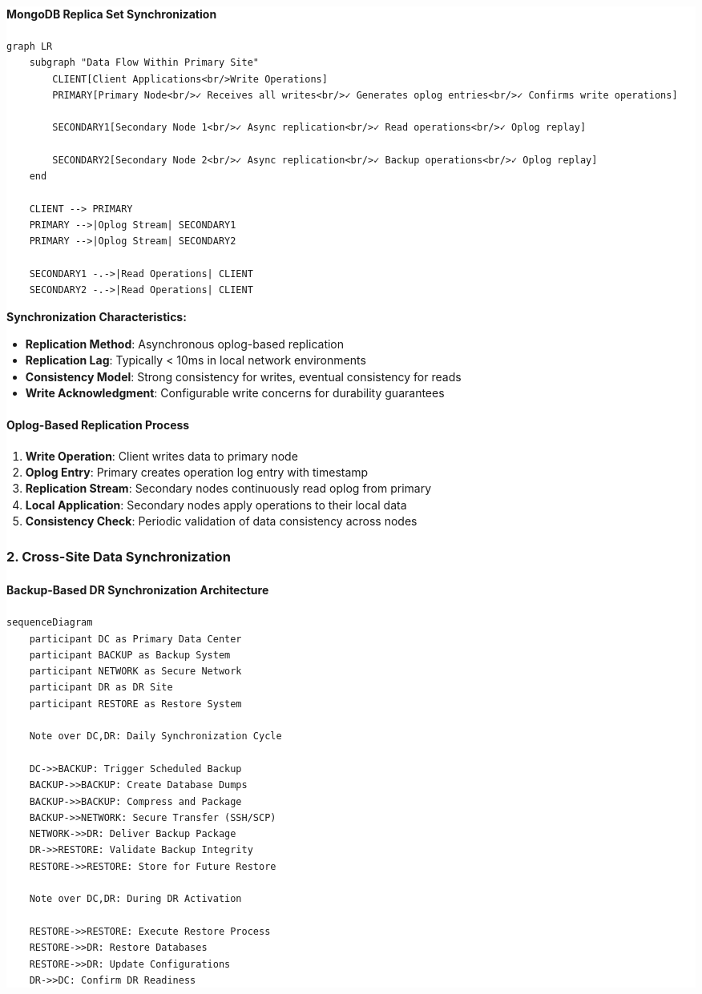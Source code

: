 #### MongoDB Replica Set Synchronization

```mermaid
graph LR
    subgraph "Data Flow Within Primary Site"
        CLIENT[Client Applications<br/>Write Operations]
        PRIMARY[Primary Node<br/>✓ Receives all writes<br/>✓ Generates oplog entries<br/>✓ Confirms write operations]
        
        SECONDARY1[Secondary Node 1<br/>✓ Async replication<br/>✓ Read operations<br/>✓ Oplog replay]
        
        SECONDARY2[Secondary Node 2<br/>✓ Async replication<br/>✓ Backup operations<br/>✓ Oplog replay]
    end
    
    CLIENT --> PRIMARY
    PRIMARY -->|Oplog Stream| SECONDARY1
    PRIMARY -->|Oplog Stream| SECONDARY2
    
    SECONDARY1 -.->|Read Operations| CLIENT
    SECONDARY2 -.->|Read Operations| CLIENT
```

**Synchronization Characteristics:**
- **Replication Method**: Asynchronous oplog-based replication
- **Replication Lag**: Typically < 10ms in local network environments
- **Consistency Model**: Strong consistency for writes, eventual consistency for reads
- **Write Acknowledgment**: Configurable write concerns for durability guarantees

#### Oplog-Based Replication Process
1. **Write Operation**: Client writes data to primary node
2. **Oplog Entry**: Primary creates operation log entry with timestamp
3. **Replication Stream**: Secondary nodes continuously read oplog from primary
4. **Local Application**: Secondary nodes apply operations to their local data
5. **Consistency Check**: Periodic validation of data consistency across nodes

### 2. Cross-Site Data Synchronization

#### Backup-Based DR Synchronization Architecture

```mermaid
sequenceDiagram
    participant DC as Primary Data Center
    participant BACKUP as Backup System
    participant NETWORK as Secure Network
    participant DR as DR Site
    participant RESTORE as Restore System
    
    Note over DC,DR: Daily Synchronization Cycle
    
    DC->>BACKUP: Trigger Scheduled Backup
    BACKUP->>BACKUP: Create Database Dumps
    BACKUP->>BACKUP: Compress and Package
    BACKUP->>NETWORK: Secure Transfer (SSH/SCP)
    NETWORK->>DR: Deliver Backup Package
    DR->>RESTORE: Validate Backup Integrity
    RESTORE->>RESTORE: Store for Future Restore
    
    Note over DC,DR: During DR Activation
    
    RESTORE->>RESTORE: Execute Restore Process
    RESTORE->>DR: Restore Databases
    RESTORE->>DR: Update Configurations
    DR->>DC: Confirm DR Readiness
```